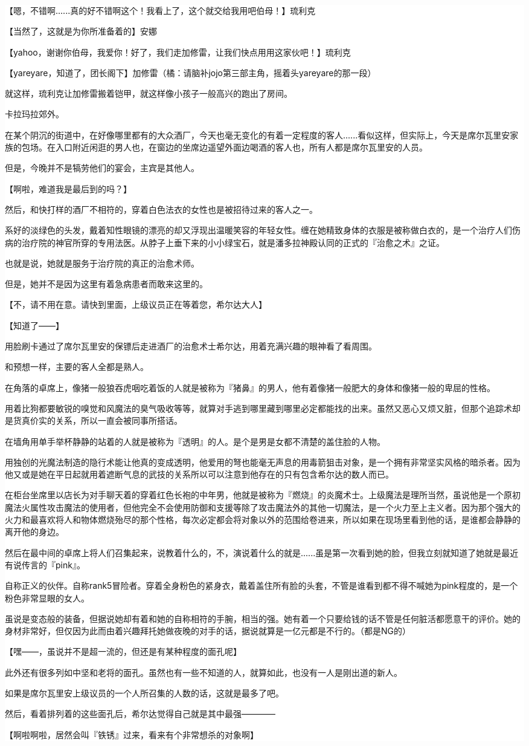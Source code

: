 【嗯，不错啊......真的好不错啊这个！我看上了，这个就交给我用吧伯母！】琉利克

【当然了，这就是为你所准备着的】安娜

【yahoo，谢谢你伯母，我爱你！好了，我们走加修雷，让我们快点用用这家伙吧！】琉利克

【yareyare，知道了，团长阁下】加修雷（橘：请脑补jojo第三部主角，摇着头yareyare的那一段）

就这样，琉利克让加修雷搬着铠甲，就这样像小孩子一般高兴的跑出了房间。

卡拉玛拉郊外。

在某个阴沉的街道中，在好像哪里都有的大众酒厂，今天也毫无变化的有着一定程度的客人......看似这样，但实际上，今天是席尔瓦里安家族的包场。在入口附近闲逛的男人也，在窗边的坐席边遥望外面边喝酒的客人也，所有人都是席尔瓦里安的人员。

但是，今晚并不是犒劳他们的宴会，主宾是其他人。

【啊啦，难道我是最后到的吗？】

然后，和快打样的酒厂不相符的，穿着白色法衣的女性也是被招待过来的客人之一。

系好的淡绿色的头发，戴着知性眼镜的漂亮的却又浮现出温暖笑容的年轻女性。缠在她精致身体的衣服是被称做白衣的，是一个治疗人们伤病的治疗院的神官所穿的专用法医。从脖子上垂下来的小小绿宝石，就是潘多拉神殿认同的正式的『治愈之术』之证。

也就是说，她就是服务于治疗院的真正的治愈术师。

但是，她并不是因为这里有着急病患者而敢来这里的。

【不，请不用在意。请快到里面，上级议员正在等着您，希尔达大人】

【知道了——】

用脸刷卡通过了席尔瓦里安的保镖后走进酒厂的治愈术士希尔达，用着充满兴趣的眼神看了看周围。

和预想一样，主要的客人全都是熟人。

在角落的卓席上，像猪一般狼吞虎咽吃着饭的人就是被称为『猪鼻』的男人，他有着像猪一般肥大的身体和像猪一般的卑屈的性格。

用着比狗都要敏锐的嗅觉和风魔法的臭气吸收等等，就算对手逃到哪里藏到哪里必定都能找的出来。虽然又恶心又烦又脏，但那个追踪术却是货真价实的关系，所以一直会被同事所搭话。

在墙角用单手举杯静静的站着的人就是被称为『透明』的人。是个是男是女都不清楚的盖住脸的人物。

用独创的光魔法制造的隐行术能让他真的变成透明，他爱用的弩也能毫无声息的用毒箭狙击对象，是一个拥有非常坚实风格的暗杀者。因为他又或是她在平日起就用着遮断气息的武技的关系所以可以注意到他存在的只有包含希尔达的数人而已。

在柜台坐席里以店长为对手聊天着的穿着红色长袍的中年男，他就是被称为『燃烧』的炎魔术士。上级魔法是理所当然，虽说他是一个原初魔法火属性攻击魔法的使用者，但他完全不会使用防御和支援等除了攻击魔法外的其他一切魔法，是一个火力至上主义者。因为那个强大的火力和最喜欢将人和物体燃烧殆尽的那个性格，每次必定都会将对象以外的范围给卷进来，所以如果在现场里看到他的话，是谁都会静静的离开他的身边。

然后在最中间的卓席上将人们召集起来，说教着什么的，不，演说着什么的就是......虽是第一次看到她的脸，但我立刻就知道了她就是最近有说传言的『pink』。

自称正义的伙伴。自称rank5冒险者。穿着全身粉色的紧身衣，戴着盖住所有脸的头套，不管是谁看到都不得不喊她为pink程度的，是一个粉色非常显眼的女人。

虽说是变态般的装备，但据说她却有着和她的自称相符的手腕，相当的强。她有着一个只要给钱的话不管是任何脏活都愿意干的评价。她的身材非常好，但仅因为此而由着兴趣拜托她做夜晚的对手的话，据说就算是一亿元都是不行的。（都是NG的）

【嘿——，虽说并不是超一流的，但还是有某种程度的面孔呢】

此外还有很多列如中坚和老将的面孔。虽然也有一些不知道的人，就算如此，也没有一人是刚出道的新人。

如果是席尔瓦里安上级议员的一个人所召集的人数的话，这就是最多了吧。

然后，看着排列着的这些面孔后，希尔达觉得自己就是其中最强————

【啊啦啊啦，居然会叫『铁锈』过来，看来有个非常想杀的对象啊】
